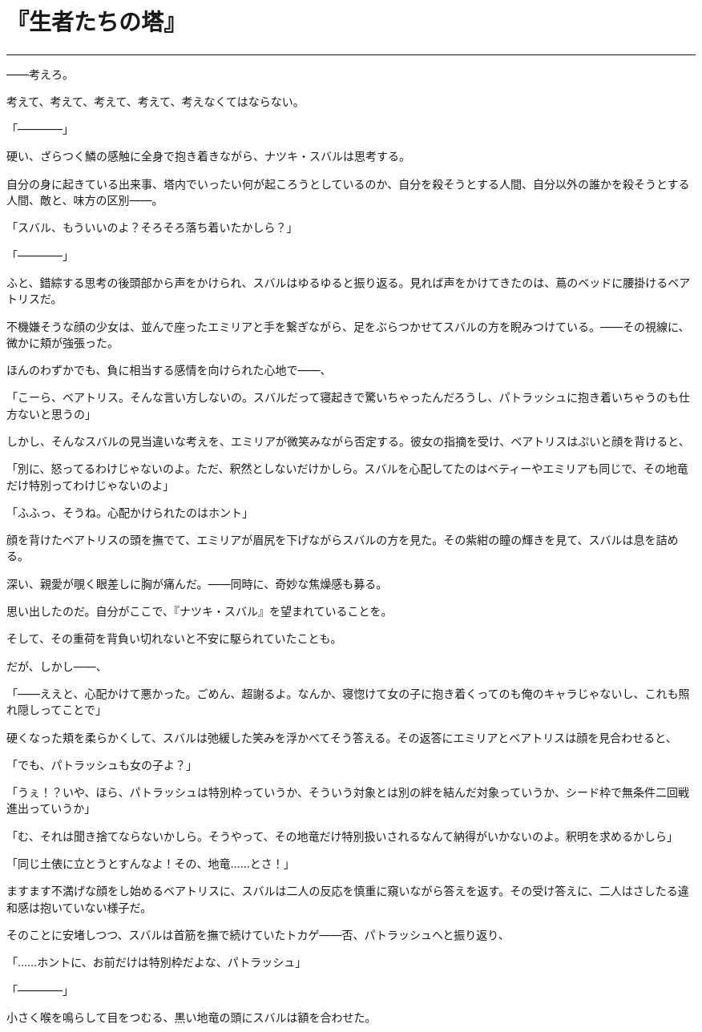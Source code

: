 # 『生者たちの塔』

------

――考えろ。

考えて、考えて、考えて、考えて、考えなくてはならない。

「――――」

硬い、ざらつく鱗の感触に全身で抱き着きながら、ナツキ・スバルは思考する。

自分の身に起きている出来事、塔内でいったい何が起ころうとしているのか、自分を殺そうとする人間、自分以外の誰かを殺そうとする人間、敵と、味方の区別――。

「スバル、もういいのよ？そろそろ落ち着いたかしら？」

「――――」

ふと、錯綜する思考の後頭部から声をかけられ、スバルはゆるゆると振り返る。見れば声をかけてきたのは、蔦のベッドに腰掛けるベアトリスだ。

不機嫌そうな顔の少女は、並んで座ったエミリアと手を繋ぎながら、足をぶらつかせてスバルの方を睨みつけている。――その視線に、微かに頬が強張った。

ほんのわずかでも、負に相当する感情を向けられた心地で――、

「こーら、ベアトリス。そんな言い方しないの。スバルだって寝起きで驚いちゃったんだろうし、パトラッシュに抱き着いちゃうのも仕方ないと思うの」

しかし、そんなスバルの見当違いな考えを、エミリアが微笑みながら否定する。彼女の指摘を受け、ベアトリスはぷいと顔を背けると、

「別に、怒ってるわけじゃないのよ。ただ、釈然としないだけかしら。スバルを心配してたのはベティーやエミリアも同じで、その地竜だけ特別ってわけじゃないのよ」

「ふふっ、そうね。心配かけられたのはホント」

顔を背けたベアトリスの頭を撫でて、エミリアが眉尻を下げながらスバルの方を見た。その紫紺の瞳の輝きを見て、スバルは息を詰める。

深い、親愛が覗く眼差しに胸が痛んだ。――同時に、奇妙な焦燥感も募る。

思い出したのだ。自分がここで、『ナツキ・スバル』を望まれていることを。

そして、その重荷を背負い切れないと不安に駆られていたことも。

だが、しかし――、

「――ええと、心配かけて悪かった。ごめん、超謝るよ。なんか、寝惚けて女の子に抱き着くってのも俺のキャラじゃないし、これも照れ隠しってことで」

硬くなった頬を柔らかくして、スバルは弛緩した笑みを浮かべてそう答える。その返答にエミリアとベアトリスは顔を見合わせると、

「でも、パトラッシュも女の子よ？」

「うぇ！？いや、ほら、パトラッシュは特別枠っていうか、そういう対象とは別の絆を結んだ対象っていうか、シード枠で無条件二回戦進出っていうか」

「む、それは聞き捨てならないかしら。そうやって、その地竜だけ特別扱いされるなんて納得がいかないのよ。釈明を求めるかしら」

「同じ土俵に立とうとすんなよ！その、地竜……とさ！」

ますます不満げな顔をし始めるベアトリスに、スバルは二人の反応を慎重に窺いながら答えを返す。その受け答えに、二人はさしたる違和感は抱いていない様子だ。

そのことに安堵しつつ、スバルは首筋を撫で続けていたトカゲ――否、パトラッシュへと振り返り、

「……ホントに、お前だけは特別枠だよな、パトラッシュ」

「――――」

小さく喉を鳴らして目をつむる、黒い地竜の頭にスバルは額を合わせた。
